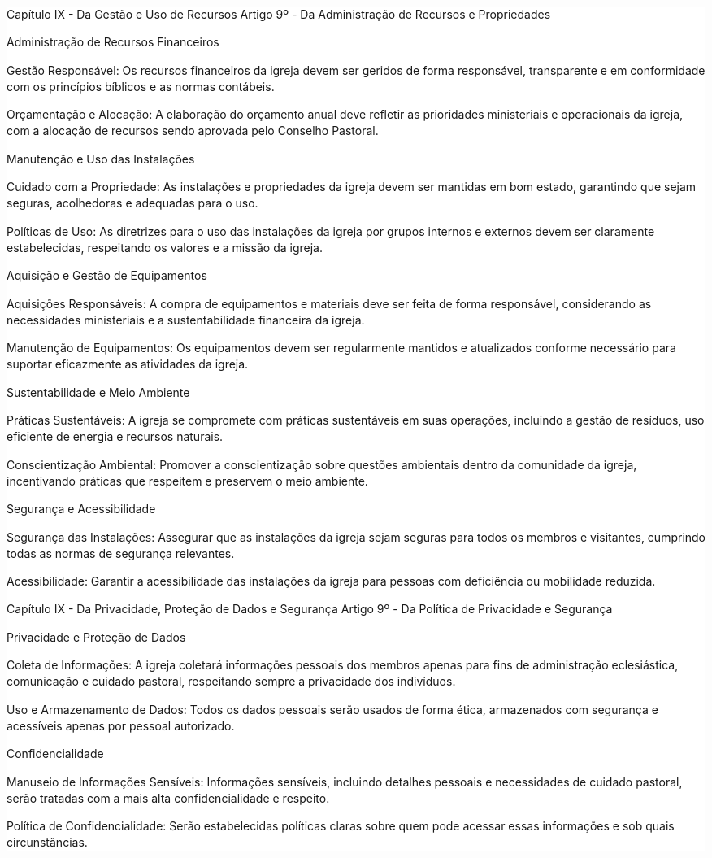 Capítulo IX - Da Gestão e Uso de Recursos
Artigo 9º - Da Administração de Recursos e Propriedades

Administração de Recursos Financeiros

Gestão Responsável: Os recursos financeiros da igreja devem ser geridos de forma responsável, transparente e em conformidade com os princípios bíblicos e as normas contábeis.

Orçamentação e Alocação: A elaboração do orçamento anual deve refletir as prioridades ministeriais e operacionais da igreja, com a alocação de recursos sendo aprovada pelo Conselho Pastoral.

Manutenção e Uso das Instalações

Cuidado com a Propriedade: As instalações e propriedades da igreja devem ser mantidas em bom estado, garantindo que sejam seguras, acolhedoras e adequadas para o uso.

Políticas de Uso: As diretrizes para o uso das instalações da igreja por grupos internos e externos devem ser claramente estabelecidas, respeitando os valores e a missão da igreja.

Aquisição e Gestão de Equipamentos

Aquisições Responsáveis: A compra de equipamentos e materiais deve ser feita de forma responsável, considerando as necessidades ministeriais e a sustentabilidade financeira da igreja.

Manutenção de Equipamentos: Os equipamentos devem ser regularmente mantidos e atualizados conforme necessário para suportar eficazmente as atividades da igreja.

Sustentabilidade e Meio Ambiente

Práticas Sustentáveis: A igreja se compromete com práticas sustentáveis em suas operações, incluindo a gestão de resíduos, uso eficiente de energia e recursos naturais.

Conscientização Ambiental: Promover a conscientização sobre questões ambientais dentro da comunidade da igreja, incentivando práticas que respeitem e preservem o meio ambiente.

Segurança e Acessibilidade

Segurança das Instalações: Assegurar que as instalações da igreja sejam seguras para todos os membros e visitantes, cumprindo todas as normas de segurança relevantes.

Acessibilidade: Garantir a acessibilidade das instalações da igreja para pessoas com deficiência ou mobilidade reduzida.

Capítulo IX - Da Privacidade, Proteção de Dados e Segurança
Artigo 9º - Da Política de Privacidade e Segurança

Privacidade e Proteção de Dados

Coleta de Informações: A igreja coletará informações pessoais dos membros apenas para fins de administração eclesiástica, comunicação e cuidado pastoral, respeitando sempre a privacidade dos indivíduos.

Uso e Armazenamento de Dados: Todos os dados pessoais serão usados de forma ética, armazenados com segurança e acessíveis apenas por pessoal autorizado.

Confidencialidade

Manuseio de Informações Sensíveis: Informações sensíveis, incluindo detalhes pessoais e necessidades de cuidado pastoral, serão tratadas com a mais alta confidencialidade e respeito.

Política de Confidencialidade: Serão estabelecidas políticas claras sobre quem pode acessar essas informações e sob quais circunstâncias.
